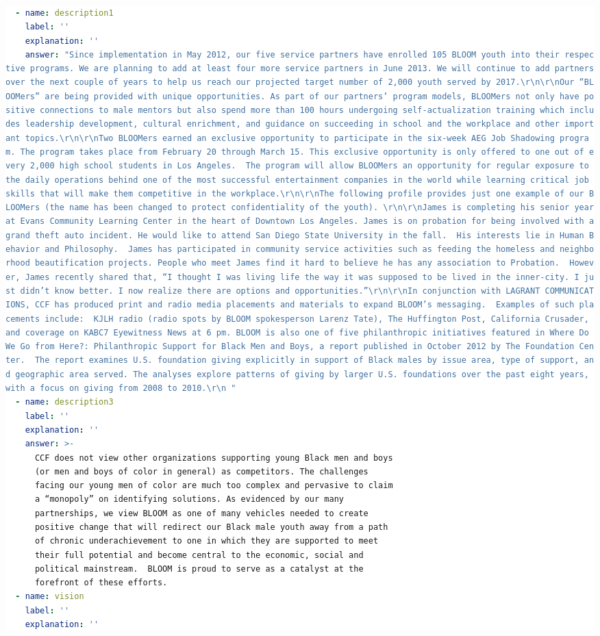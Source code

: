 ```yaml
  - name: description1
    label: ''
    explanation: ''
    answer: "Since implementation in May 2012, our five service partners have enrolled 105 BLOOM youth into their respective programs. We are planning to add at least four more service partners in June 2013. We will continue to add partners over the next couple of years to help us reach our projected target number of 2,000 youth served by 2017.\r\n\r\nOur “BLOOMers” are being provided with unique opportunities. As part of our partners’ program models, BLOOMers not only have positive connections to male mentors but also spend more than 100 hours undergoing self-actualization training which includes leadership development, cultural enrichment, and guidance on succeeding in school and the workplace and other important topics.\r\n\r\nTwo BLOOMers earned an exclusive opportunity to participate in the six-week AEG Job Shadowing program. The program takes place from February 20 through March 15. This exclusive opportunity is only offered to one out of every 2,000 high school students in Los Angeles.  The program will allow BLOOMers an opportunity for regular exposure to the daily operations behind one of the most successful entertainment companies in the world while learning critical job skills that will make them competitive in the workplace.\r\n\r\nThe following profile provides just one example of our BLOOMers (the name has been changed to protect confidentiality of the youth). \r\n\r\nJames is completing his senior year at Evans Community Learning Center in the heart of Downtown Los Angeles. James is on probation for being involved with a grand theft auto incident. He would like to attend San Diego State University in the fall.  His interests lie in Human Behavior and Philosophy.  James has participated in community service activities such as feeding the homeless and neighborhood beautification projects. People who meet James find it hard to believe he has any association to Probation.  However, James recently shared that, “I thought I was living life the way it was supposed to be lived in the inner-city. I just didn’t know better. I now realize there are options and opportunities.”\r\n\r\nIn conjunction with LAGRANT COMMUNICATIONS, CCF has produced print and radio media placements and materials to expand BLOOM’s messaging.  Examples of such placements include:  KJLH radio (radio spots by BLOOM spokesperson Larenz Tate), The Huffington Post, California Crusader, and coverage on KABC7 Eyewitness News at 6 pm. BLOOM is also one of five philanthropic initiatives featured in Where Do We Go from Here?: Philanthropic Support for Black Men and Boys, a report published in October 2012 by The Foundation Center.  The report examines U.S. foundation giving explicitly in support of Black males by issue area, type of support, and geographic area served. The analyses explore patterns of giving by larger U.S. foundations over the past eight years, with a focus on giving from 2008 to 2010.\r\n "
  - name: description3
    label: ''
    explanation: ''
    answer: >-
      CCF does not view other organizations supporting young Black men and boys
      (or men and boys of color in general) as competitors. The challenges
      facing our young men of color are much too complex and pervasive to claim
      a “monopoly” on identifying solutions. As evidenced by our many
      partnerships, we view BLOOM as one of many vehicles needed to create
      positive change that will redirect our Black male youth away from a path
      of chronic underachievement to one in which they are supported to meet
      their full potential and become central to the economic, social and
      political mainstream.  BLOOM is proud to serve as a catalyst at the
      forefront of these efforts. 
  - name: vision
    label: ''
    explanation: ''
```